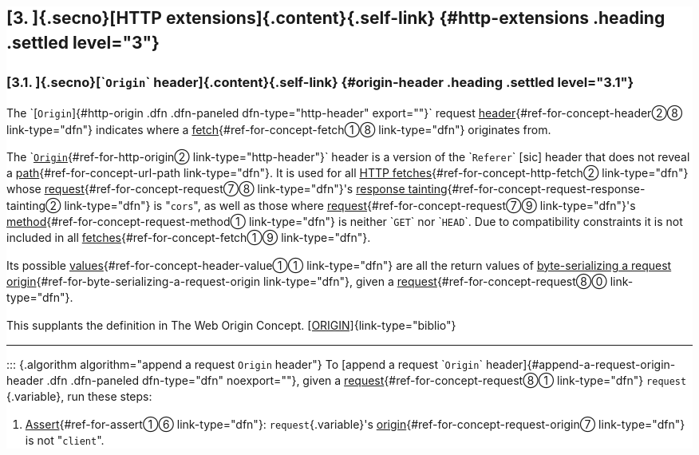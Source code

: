 ## [3. ]{.secno}[HTTP extensions]{.content}[](#http-extensions){.self-link} {#http-extensions .heading .settled level="3"}

### [3.1. ]{.secno}[\``Origin`\` header]{.content}[](#origin-header){.self-link} {#origin-header .heading .settled level="3.1"}

The \`[`Origin`]{#http-origin .dfn .dfn-paneled dfn-type="http-header"
export=""}\` request [header](#concept-header){#ref-for-concept-header②⑧
link-type="dfn"} indicates where a
[fetch](#concept-fetch){#ref-for-concept-fetch①⑧ link-type="dfn"}
originates from.

The \`[`Origin`](#http-origin){#ref-for-http-origin②
link-type="http-header"}\` header is a version of the \``Referer`\`
\[sic\] header that does not reveal a
[path](https://url.spec.whatwg.org/#concept-url-path){#ref-for-concept-url-path
link-type="dfn"}. It is used for all [HTTP
fetches](#concept-http-fetch){#ref-for-concept-http-fetch②
link-type="dfn"} whose
[request](#concept-request){#ref-for-concept-request⑦⑧
link-type="dfn"}'s [response
tainting](#concept-request-response-tainting){#ref-for-concept-request-response-tainting②
link-type="dfn"} is \"`cors`\", as well as those where
[request](#concept-request){#ref-for-concept-request⑦⑨
link-type="dfn"}'s
[method](#concept-request-method){#ref-for-concept-request-method①
link-type="dfn"} is neither \``GET`\` nor \``HEAD`\`. Due to
compatibility constraints it is not included in all
[fetches](#concept-fetch){#ref-for-concept-fetch①⑨ link-type="dfn"}.

Its possible
[values](#concept-header-value){#ref-for-concept-header-value①①
link-type="dfn"} are all the return values of [byte-serializing a
request
origin](#byte-serializing-a-request-origin){#ref-for-byte-serializing-a-request-origin
link-type="dfn"}, given a
[request](#concept-request){#ref-for-concept-request⑧⓪ link-type="dfn"}.

This supplants the definition in The Web Origin Concept.
[\[ORIGIN\]](#biblio-origin "The Web Origin Concept"){link-type="biblio"}

------------------------------------------------------------------------

::: {.algorithm algorithm="append a request `Origin` header"}
To [append a request \``Origin`\`
header]{#append-a-request-origin-header .dfn .dfn-paneled dfn-type="dfn"
noexport=""}, given a
[request](#concept-request){#ref-for-concept-request⑧① link-type="dfn"}
`request`{.variable}, run these steps:

1.  [Assert](https://infra.spec.whatwg.org/#assert){#ref-for-assert①⑥
    link-type="dfn"}: `request`{.variable}'s
    [origin](#concept-request-origin){#ref-for-concept-request-origin⑦
    link-type="dfn"} is not \"`client`\".
